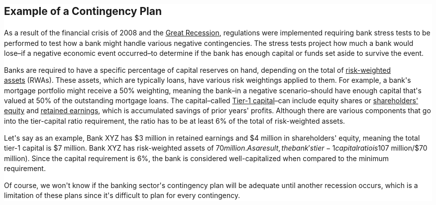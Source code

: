 ## Example of a Contingency Plan

As a result of the financial crisis of 2008 and the [Great Recession](https://www.investopedia.com/terms/g/great-recession.asp), regulations were implemented requiring bank stress tests to be performed to test how a bank might handle various negative contingencies. The stress tests project how much a bank would lose–if a negative economic event occurred–to determine if the bank has enough capital or funds set aside to survive the event.

Banks are required to have a specific percentage of capital reserves on hand, depending on the total of [risk-weighted assets](https://www.investopedia.com/terms/r/riskweightedassets.asp) (RWAs). These assets, which are typically loans, have various risk weightings applied to them. For example, a bank's mortgage portfolio might receive a 50% weighting, meaning the bank–in a negative scenario–should have enough capital that's valued at 50% of the outstanding mortgage loans. The capital–called [Tier-1 capital](https://www.investopedia.com/terms/t/tier-1-capital-ratio.asp)–can include equity shares or [shareholders' equity](https://www.investopedia.com/terms/s/shareholdersequity.asp) and [retained earnings](https://www.investopedia.com/terms/r/retainedearnings.asp), which is accumulated savings of prior years' profits. Although there are various components that go into the tier-capital ratio requirement, the ratio has to be at least 6% of the total of risk-weighted assets.

Let's say as an example, Bank XYZ has $3 million in retained earnings and $4 million in shareholders' equity, meaning the total tier-1 capital is $7 million. Bank XYZ has risk-weighted assets of $70 million. As a result, the bank's tier-1 capital ratio is 10% ($7 million/$70 million). Since the capital requirement is 6%, the bank is considered well-capitalized when compared to the minimum requirement.

Of course, we won't know if the banking sector's contingency plan will be adequate until another recession occurs, which is a limitation of these plans since it's difficult to plan for every contingency.
